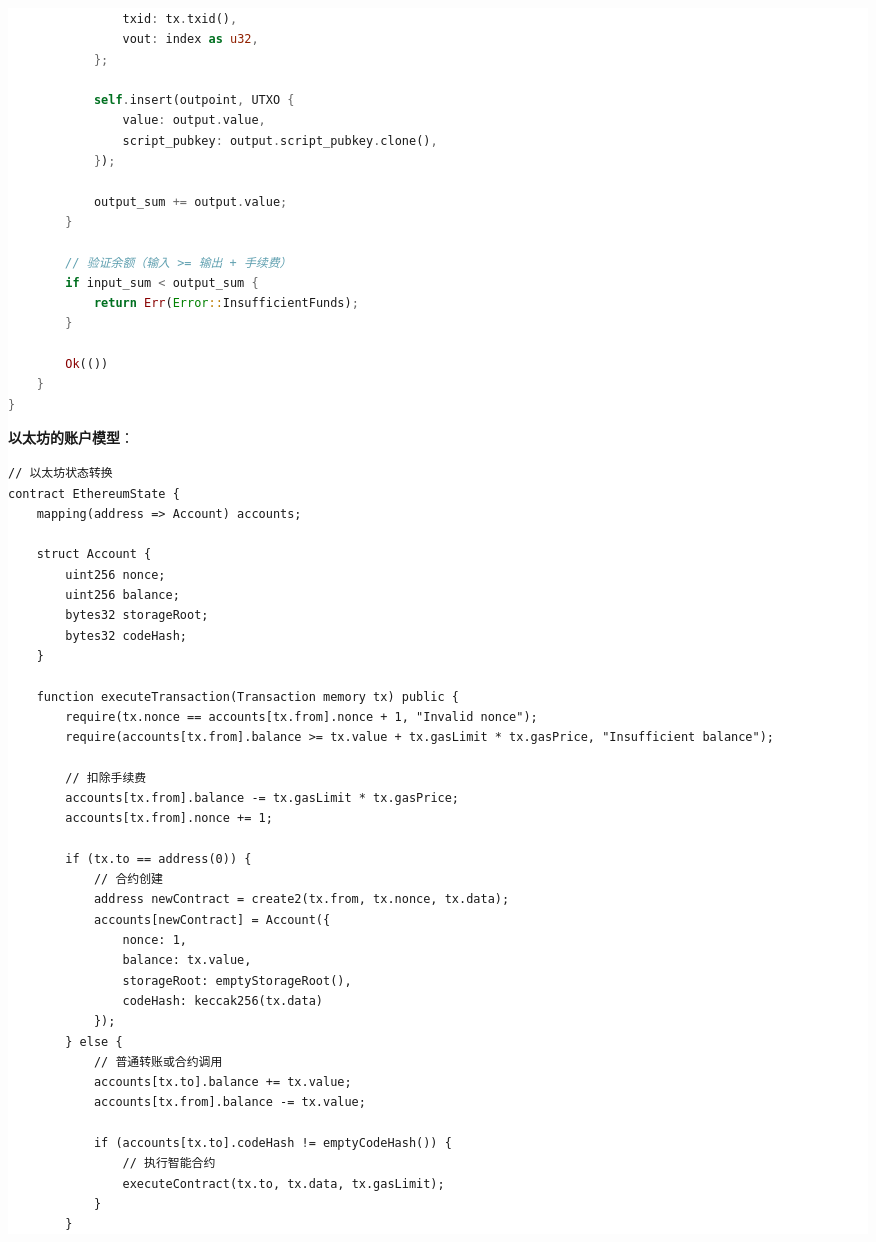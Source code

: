 ```rust
                txid: tx.txid(),
                vout: index as u32,
            };
            
            self.insert(outpoint, UTXO {
                value: output.value,
                script_pubkey: output.script_pubkey.clone(),
            });
            
            output_sum += output.value;
        }
        
        // 验证余额（输入 >= 输出 + 手续费）
        if input_sum < output_sum {
            return Err(Error::InsufficientFunds);
        }
        
        Ok(())
    }
}
```

**以太坊的账户模型**：

```solidity
// 以太坊状态转换
contract EthereumState {
    mapping(address => Account) accounts;
    
    struct Account {
        uint256 nonce;
        uint256 balance;
        bytes32 storageRoot;
        bytes32 codeHash;
    }
    
    function executeTransaction(Transaction memory tx) public {
        require(tx.nonce == accounts[tx.from].nonce + 1, "Invalid nonce");
        require(accounts[tx.from].balance >= tx.value + tx.gasLimit * tx.gasPrice, "Insufficient balance");
        
        // 扣除手续费
        accounts[tx.from].balance -= tx.gasLimit * tx.gasPrice;
        accounts[tx.from].nonce += 1;
        
        if (tx.to == address(0)) {
            // 合约创建
            address newContract = create2(tx.from, tx.nonce, tx.data);
            accounts[newContract] = Account({
                nonce: 1,
                balance: tx.value,
                storageRoot: emptyStorageRoot(),
                codeHash: keccak256(tx.data)
            });
        } else {
            // 普通转账或合约调用
            accounts[tx.to].balance += tx.value;
            accounts[tx.from].balance -= tx.value;
            
            if (accounts[tx.to].codeHash != emptyCodeHash()) {
                // 执行智能合约
                executeContract(tx.to, tx.data, tx.gasLimit);
            }
        }
```